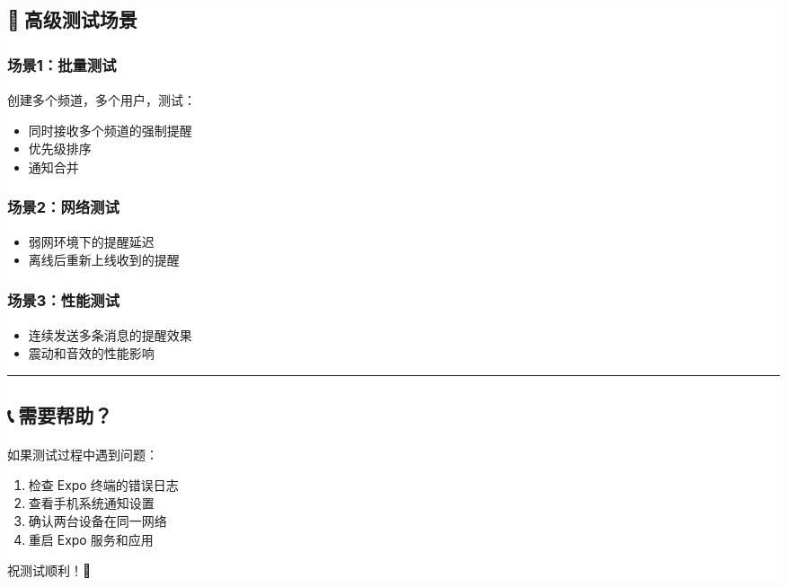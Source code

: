 
## 🚀 高级测试场景

### 场景1：批量测试

创建多个频道，多个用户，测试：
- 同时接收多个频道的强制提醒
- 优先级排序
- 通知合并

### 场景2：网络测试

- 弱网环境下的提醒延迟
- 离线后重新上线收到的提醒

### 场景3：性能测试

- 连续发送多条消息的提醒效果
- 震动和音效的性能影响

---

## 📞 需要帮助？

如果测试过程中遇到问题：

1. 检查 Expo 终端的错误日志
2. 查看手机系统通知设置
3. 确认两台设备在同一网络
4. 重启 Expo 服务和应用

祝测试顺利！🎉

